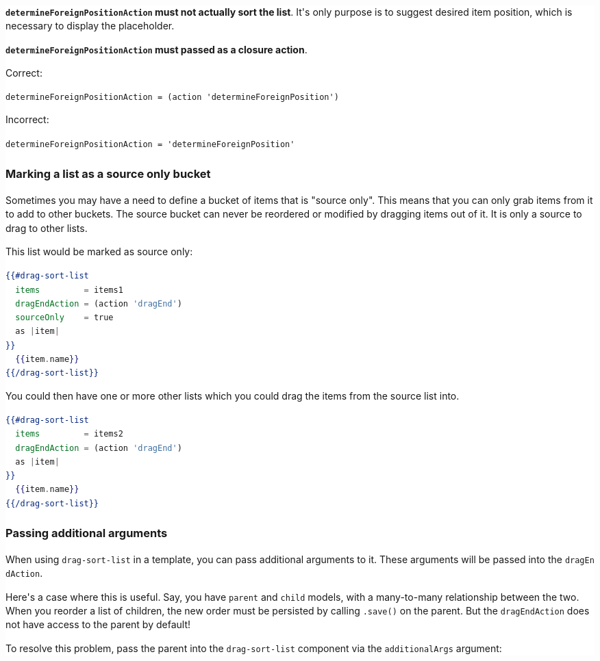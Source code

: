 **`determineForeignPositionAction` must not actually sort the list**. It's only purpose is to suggest desired item position, which is necessary to display the placeholder.

**`determineForeignPositionAction` must passed as a closure action**.

Correct:

    determineForeignPositionAction = (action 'determineForeignPosition')

Incorrect:

    determineForeignPositionAction = 'determineForeignPosition'

### Marking a list as a source only bucket

Sometimes you may have a need to define a bucket of items that is "source only". This means
that you can only grab items from it to add to other buckets. The source bucket can never be
reordered or modified by dragging items out of it. It is only a source to drag to other lists.

This list would be marked as source only:

```hbs
{{#drag-sort-list
  items         = items1
  dragEndAction = (action 'dragEnd')
  sourceOnly    = true
  as |item|
}}
  {{item.name}}
{{/drag-sort-list}}
```

You could then have one or more other lists which you could drag the items from the source list into.

```hbs
{{#drag-sort-list
  items         = items2
  dragEndAction = (action 'dragEnd')
  as |item|
}}
  {{item.name}}
{{/drag-sort-list}}
```

### Passing additional arguments

When using `drag-sort-list` in a template, you can pass additional arguments to it. These arguments will be passed into the `dragEndAction`.

Here's a case where this is useful. Say, you have `parent` and `child` models, with a many-to-many relationship between the two. When you reorder a list of children, the new order must be persisted by calling `.save()` on the parent. But the `dragEndAction` does not have access to the parent by default!

To resolve this problem, pass the parent into the `drag-sort-list` component via the `additionalArgs` argument:
